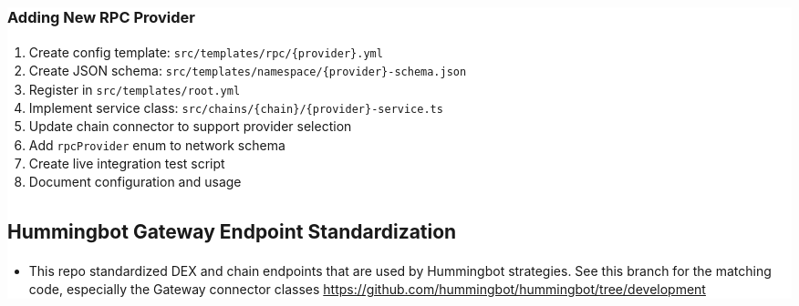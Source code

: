 ### Adding New RPC Provider
1. Create config template: `src/templates/rpc/{provider}.yml`
2. Create JSON schema: `src/templates/namespace/{provider}-schema.json`
3. Register in `src/templates/root.yml`
4. Implement service class: `src/chains/{chain}/{provider}-service.ts`
5. Update chain connector to support provider selection
6. Add `rpcProvider` enum to network schema
7. Create live integration test script
8. Document configuration and usage

## Hummingbot Gateway Endpoint Standardization
- This repo standardized DEX and chain endpoints that are used by Hummingbot strategies. See this branch for the matching code, especially the Gateway connector classes https://github.com/hummingbot/hummingbot/tree/development

